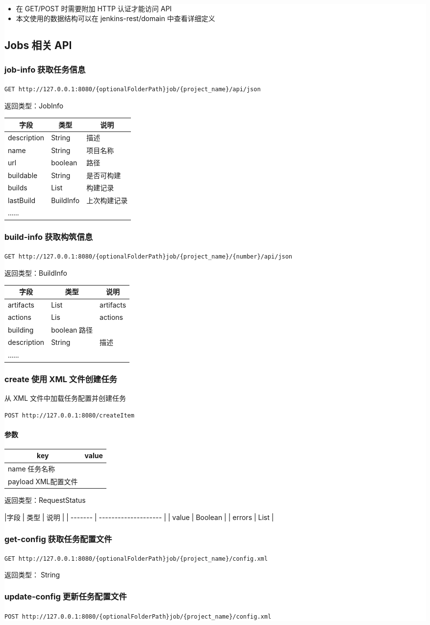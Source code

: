 * 在 GET/POST 时需要附加 HTTP 认证才能访问 API
* 本文使用的数据结构可以在 jenkins-rest/domain 中查看详细定义

## Jobs 相关 API

### job-info 获取任务信息

```GET http://127.0.0.1:8080/{optionalFolderPath}job/{project_name}/api/json ```

返回类型：JobInfo

|字段 | 类型 | 说明|
| ----------- | ----------------- | -------------|
|description | String | 描述|
|name | String | 项目名称 | |
|url | boolean | 路径 |
|buildable | String | 是否可构建|
|builds | List<BuildInfo> | 构建记录|
|lastBuild |BuildInfo | 上次构建记录|
|...... |  |  |	

### build-info 获取构筑信息

```GET http://127.0.0.1:8080/{optionalFolderPath}job/{project_name}/{number}/api/json ```

返回类型：BuildInfo

|字段 | 类型 | 说明 |
| ----------- | ----------------- | -------------|
|artifacts | List<Artifact> | artifacts |
|actions | Lis<Action> | actions | 
|building | boolean	路径 |
|description | String | 描述 |
|...... | | | 

### create 使用 XML 文件创建任务

从 XML 文件中加载任务配置并创建任务

```POST http://127.0.0.1:8080/createItem ```

#### 参数

|key | value |
| ---------- | ------------------|
name	任务名称 |
payload	XML配置文件 |

返回类型：RequestStatus

|字段 | 类型 | 说明 |
| ------- | -------------------- |
| value | Boolean |
| errors | List<Error> |

### get-config 获取任务配置文件

```GET http://127.0.0.1:8080/{optionalFolderPath}job/{project_name}/config.xml ```

返回类型： String

### update-config 更新任务配置文件

```POST http://127.0.0.1:8080/{optionalFolderPath}job/{project_name}/config.xml ```
```